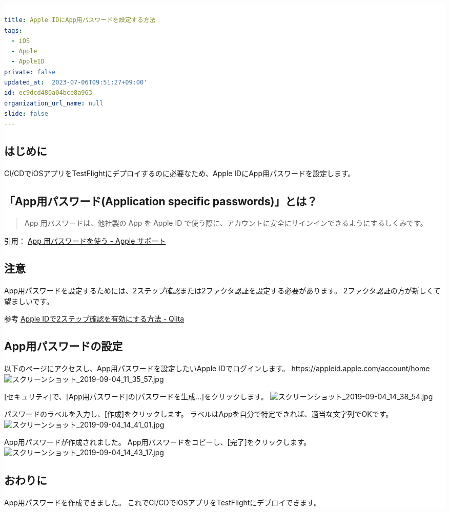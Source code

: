 ```yaml
---
title: Apple IDにApp用パスワードを設定する方法
tags:
  - iOS
  - Apple
  - AppleID
private: false
updated_at: '2023-07-06T09:51:27+09:00'
id: ec9dcd480a04bce8a963
organization_url_name: null
slide: false
---
```

## はじめに

CI/CDでiOSアプリをTestFlightにデプロイするのに必要なため、Apple IDにApp用パスワードを設定します。

## 「App用パスワード(Application specific passwords)」とは？

> App 用パスワードは、他社製の App を Apple ID で使う際に、アカウントに安全にサインインできるようにするしくみです。

引用： [App 用パスワードを使う - Apple サポート](https://support.apple.com/ja-jp/HT204397)

## 注意

App用パスワードを設定するためには、2ステップ確認または2ファクタ認証を設定する必要があります。
2ファクタ認証の方が新しくて望ましいです。

参考
[Apple IDで2ステップ確認を有効にする方法 - Qiita](https://qiita.com/uhooi/items/8e4710451299b92c41db)

## App用パスワードの設定

以下のページにアクセスし、App用パスワードを設定したいApple IDでログインします。
https://appleid.apple.com/account/home
<img width="1039" alt="スクリーンショット_2019-09-04_11_35_57.jpg" src="https://qiita-image-store.s3.ap-northeast-1.amazonaws.com/0/138245/7eeafef4-2854-d4cd-79bc-2d89860aacb9.jpeg">

[セキュリティ]で、[App用パスワード]の[パスワードを生成…]をクリックします。
<img width="1016" alt="スクリーンショット_2019-09-04_14_38_54.jpg" src="https://qiita-image-store.s3.ap-northeast-1.amazonaws.com/0/138245/7a3cad36-e01a-5f39-9ecb-a9f5541a8043.jpeg">

パスワードのラベルを入力し、[作成]をクリックします。
ラベルはAppを自分で特定できれば、適当な文字列でOKです。
<img width="457" alt="スクリーンショット_2019-09-04_14_41_01.jpg" src="https://qiita-image-store.s3.ap-northeast-1.amazonaws.com/0/138245/6ec8c1b3-3415-ba15-f5a3-e6c2caa1abf7.jpeg">

App用パスワードが作成されました。
App用パスワードをコピーし、[完了]をクリックします。
<img width="454" alt="スクリーンショット_2019-09-04_14_43_17.jpg" src="https://qiita-image-store.s3.ap-northeast-1.amazonaws.com/0/138245/ab59f239-1c87-4000-4f96-371001ddf988.jpeg">

## おわりに

App用パスワードを作成できました。
これでCI/CDでiOSアプリをTestFlightにデプロイできます。

